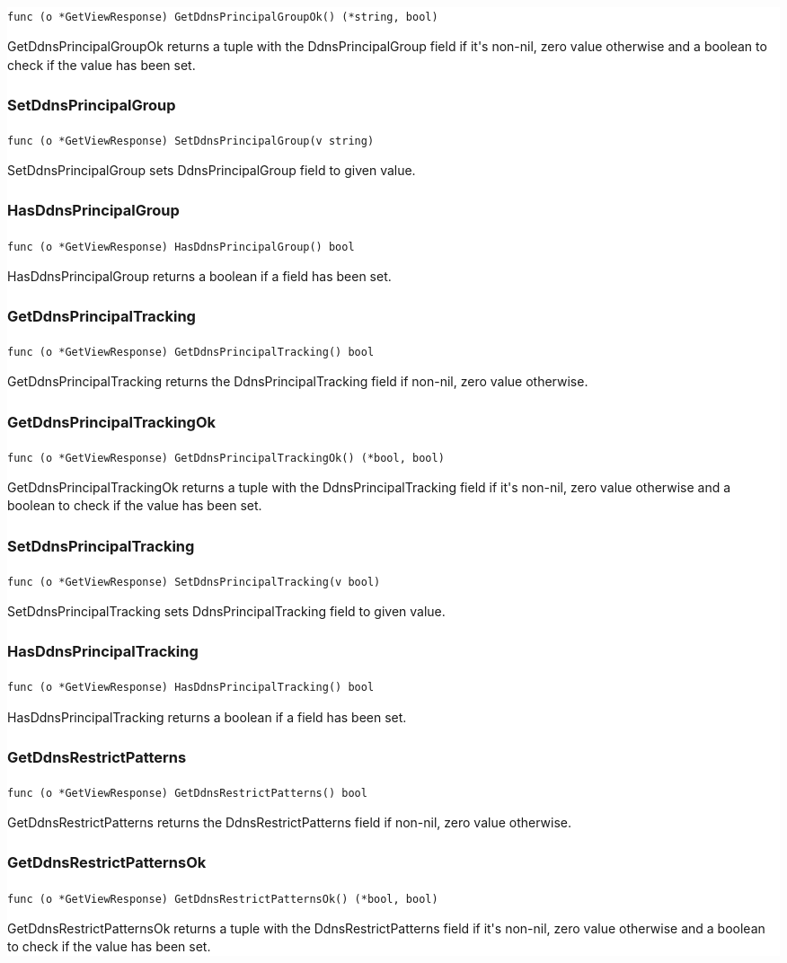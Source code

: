 `func (o *GetViewResponse) GetDdnsPrincipalGroupOk() (*string, bool)`

GetDdnsPrincipalGroupOk returns a tuple with the DdnsPrincipalGroup field if it's non-nil, zero value otherwise
and a boolean to check if the value has been set.

### SetDdnsPrincipalGroup

`func (o *GetViewResponse) SetDdnsPrincipalGroup(v string)`

SetDdnsPrincipalGroup sets DdnsPrincipalGroup field to given value.

### HasDdnsPrincipalGroup

`func (o *GetViewResponse) HasDdnsPrincipalGroup() bool`

HasDdnsPrincipalGroup returns a boolean if a field has been set.

### GetDdnsPrincipalTracking

`func (o *GetViewResponse) GetDdnsPrincipalTracking() bool`

GetDdnsPrincipalTracking returns the DdnsPrincipalTracking field if non-nil, zero value otherwise.

### GetDdnsPrincipalTrackingOk

`func (o *GetViewResponse) GetDdnsPrincipalTrackingOk() (*bool, bool)`

GetDdnsPrincipalTrackingOk returns a tuple with the DdnsPrincipalTracking field if it's non-nil, zero value otherwise
and a boolean to check if the value has been set.

### SetDdnsPrincipalTracking

`func (o *GetViewResponse) SetDdnsPrincipalTracking(v bool)`

SetDdnsPrincipalTracking sets DdnsPrincipalTracking field to given value.

### HasDdnsPrincipalTracking

`func (o *GetViewResponse) HasDdnsPrincipalTracking() bool`

HasDdnsPrincipalTracking returns a boolean if a field has been set.

### GetDdnsRestrictPatterns

`func (o *GetViewResponse) GetDdnsRestrictPatterns() bool`

GetDdnsRestrictPatterns returns the DdnsRestrictPatterns field if non-nil, zero value otherwise.

### GetDdnsRestrictPatternsOk

`func (o *GetViewResponse) GetDdnsRestrictPatternsOk() (*bool, bool)`

GetDdnsRestrictPatternsOk returns a tuple with the DdnsRestrictPatterns field if it's non-nil, zero value otherwise
and a boolean to check if the value has been set.
